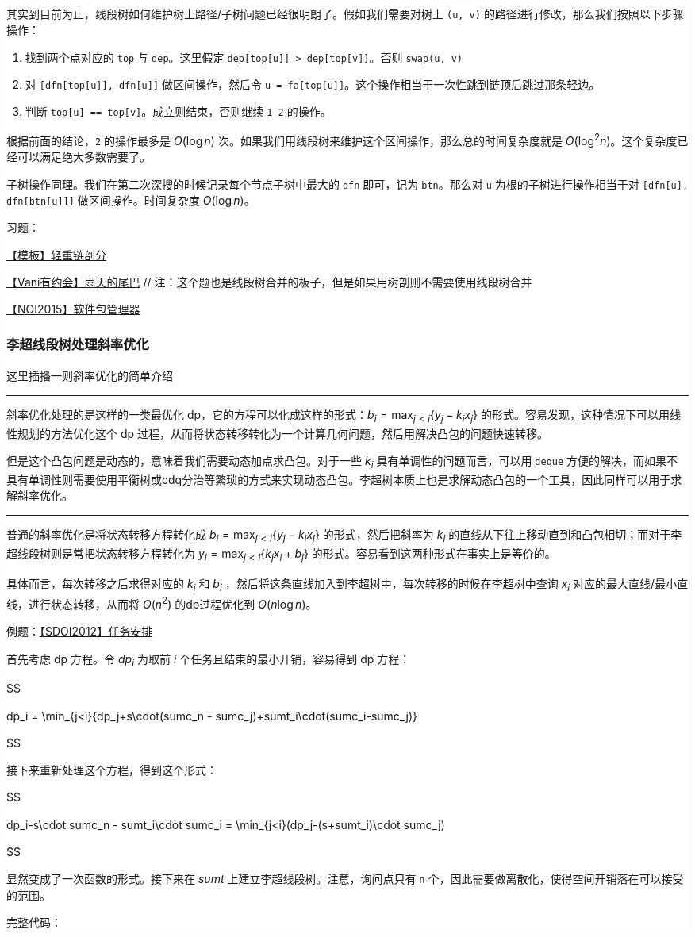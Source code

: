 其实到目前为止，线段树如何维护树上路径/子树问题已经很明朗了。假如我们需要对树上 `(u, v)` 的路径进行修改，那么我们按照以下步骤操作：

1. 找到两个点对应的 `top` 与 `dep`。这里假定 `dep[top[u]] > dep[top[v]]`。否则 `swap(u, v)`

2. 对 `[dfn[top[u]], dfn[u]]` 做区间操作，然后令 `u = fa[top[u]]`。这个操作相当于一次性跳到链顶后跳过那条轻边。

3. 判断 `top[u] == top[v]`。成立则结束，否则继续 `1 2` 的操作。

根据前面的结论，`2` 的操作最多是 $O(\log n)$ 次。如果我们用线段树来维护这个区间操作，那么总的时间复杂度就是 $O(\log^2 n)$。这个复杂度已经可以满足绝大多数需要了。

子树操作同理。我们在第二次深搜的时候记录每个节点子树中最大的 `dfn` 即可，记为 `btn`。那么对 `u` 为根的子树进行操作相当于对 `[dfn[u], dfn[btn[u]]]` 做区间操作。时间复杂度 $O(\log n)$。

习题：

[【模板】轻重链剖分](https://www.luogu.com.cn/problem/P3384)

[【Vani有约会】雨天的尾巴](https://www.luogu.com.cn/problem/P4556) // 注：这个题也是线段树合并的板子，但是如果用树剖则不需要使用线段树合并

[【NOI2015】软件包管理器](https://www.luogu.com.cn/problem/P2146)

### 李超线段树处理斜率优化

这里插播一则斜率优化的简单介绍

---

斜率优化处理的是这样的一类最优化 dp，它的方程可以化成这样的形式：$b_i = \max_{j<i}\{y_j-k_ix_j\}$ 的形式。容易发现，这种情况下可以用线性规划的方法优化这个 dp 过程，从而将状态转移转化为一个计算几何问题，然后用解决凸包的问题快速转移。

但是这个凸包问题是动态的，意味着我们需要动态加点求凸包。对于一些 $k_i$ 具有单调性的问题而言，可以用 `deque` 方便的解决，而如果不具有单调性则需要使用平衡树或cdq分治等繁琐的方式来实现动态凸包。李超树本质上也是求解动态凸包的一个工具，因此同样可以用于求解斜率优化。

---

普通的斜率优化是将状态转移方程转化成 $b_i=\max_{j<i}\{y_j-k_ix_j\}$ 的形式，然后把斜率为 $k_i$ 的直线从下往上移动直到和凸包相切；而对于李超线段树则是常把状态转移方程转化为 $y_i=\max_{j<i}\{k_jx_i+b_j\}$ 的形式。容易看到这两种形式在事实上是等价的。

具体而言，每次转移之后求得对应的 $k_i$ 和 $b_i$ ，然后将这条直线加入到李超树中，每次转移的时候在李超树中查询 $x_i$ 对应的最大直线/最小直线，进行状态转移，从而将 $O(n^2)$ 的dp过程优化到 $O(n\log n)$。

例题：[【SDOI2012】任务安排](https://www.luogu.com.cn/problem/P5785)

首先考虑 dp 方程。令 $dp_i$ 为取前 $i$ 个任务且结束的最小开销，容易得到 dp 方程：

$$

dp_i = \min_{j<i}\{dp_j+s\cdot(sumc_n - sumc_j)+sumt_i\cdot(sumc_i-sumc_j)\}

$$

接下来重新处理这个方程，得到这个形式：

$$

dp_i-s\cdot sumc_n - sumt_i\cdot sumc_i = \min_{j<i}(dp_j-(s+sumt_i)\cdot sumc_j)

$$

显然变成了一次函数的形式。接下来在 $sumt$ 上建立李超线段树。注意，询问点只有 `n` 个，因此需要做离散化，使得空间开销落在可以接受的范围。

完整代码：
